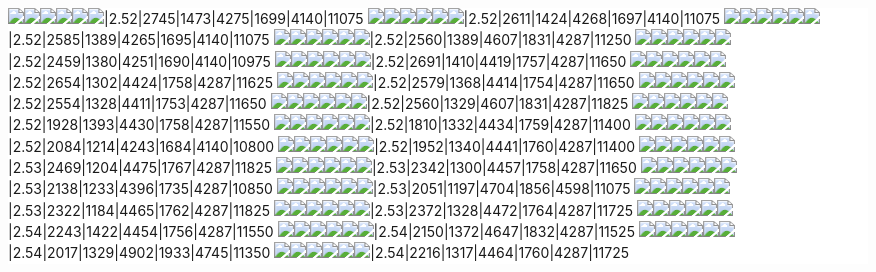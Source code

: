 ![](/item/6672.png)![](/item/3095.png)![](/item/3036.png)![](/item/1001.png)![](/item/1053.png)![](/item/1037.png)|2.52|2745|1473|4275|1699|4140|11075
![](/item/6672.png)![](/item/3095.png)![](/item/3033.png)![](/item/1001.png)![](/item/1053.png)![](/item/1037.png)|2.52|2611|1424|4268|1697|4140|11075
![](/item/6672.png)![](/item/3095.png)![](/item/6676.png)![](/item/1001.png)![](/item/1053.png)![](/item/1037.png)|2.52|2585|1389|4265|1695|4140|11075
![](/item/6672.png)![](/item/3095.png)![](/item/3072.png)![](/item/1001.png)![](/item/1055.png)![](/item/1038.png)|2.52|2560|1389|4607|1831|4287|11250
![](/item/6672.png)![](/item/3095.png)![](/item/3004.png)![](/item/1001.png)![](/item/1053.png)![](/item/1037.png)|2.52|2459|1380|4251|1690|4140|10975
![](/item/6672.png)![](/item/3036.png)![](/item/3094.png)![](/item/1053.png)![](/item/1055.png)![](/item/1038.png)|2.52|2691|1410|4419|1757|4287|11650
![](/item/6672.png)![](/item/3094.png)![](/item/6675.png)![](/item/1053.png)![](/item/1055.png)![](/item/1037.png)|2.52|2654|1302|4424|1758|4287|11625
![](/item/6672.png)![](/item/3033.png)![](/item/3094.png)![](/item/1053.png)![](/item/1055.png)![](/item/1038.png)|2.52|2579|1368|4414|1754|4287|11650
![](/item/6672.png)![](/item/6676.png)![](/item/3094.png)![](/item/1053.png)![](/item/1055.png)![](/item/1038.png)|2.52|2554|1328|4411|1753|4287|11650
![](/item/6672.png)![](/item/3094.png)![](/item/3072.png)![](/item/1055.png)![](/item/1038.png)![](/item/1037.png)|2.52|2560|1329|4607|1831|4287|11825
![](/item/6672.png)![](/item/3115.png)![](/item/3153.png)![](/item/1001.png)![](/item/1055.png)![](/item/1038.png)|2.52|1928|1393|4430|1758|4287|11550
![](/item/3153.png)![](/item/3091.png)![](/item/3085.png)![](/item/1055.png)![](/item/1038.png)![](/item/1036.png)|2.52|1810|1332|4434|1759|4287|11400
![](/item/6672.png)![](/item/3091.png)![](/item/3006.png)![](/item/1053.png)![](/item/1038.png)![](/item/1038.png)|2.52|2084|1214|4243|1684|4140|10800
![](/item/3153.png)![](/item/3091.png)![](/item/3046.png)![](/item/1055.png)![](/item/1038.png)![](/item/1036.png)|2.52|1952|1340|4441|1760|4287|11400
![](/item/6672.png)![](/item/3046.png)![](/item/3074.png)![](/item/1055.png)![](/item/1038.png)![](/item/1037.png)|2.53|2469|1204|4475|1767|4287|11825
![](/item/6672.png)![](/item/3091.png)![](/item/3074.png)![](/item/1001.png)![](/item/1055.png)![](/item/1038.png)|2.53|2342|1300|4457|1758|4287|11650
![](/item/6672.png)![](/item/6696.png)![](/item/3091.png)![](/item/1001.png)![](/item/1053.png)![](/item/1055.png)|2.53|2138|1233|4396|1735|4287|10850
![](/item/6672.png)![](/item/3091.png)![](/item/6609.png)![](/item/1001.png)![](/item/1053.png)![](/item/1037.png)|2.53|2051|1197|4704|1856|4598|11075
![](/item/6672.png)![](/item/3074.png)![](/item/3085.png)![](/item/1055.png)![](/item/1038.png)![](/item/1037.png)|2.53|2322|1184|4465|1762|4287|11825
![](/item/3153.png)![](/item/3046.png)![](/item/6696.png)![](/item/1055.png)![](/item/1038.png)![](/item/1037.png)|2.53|2372|1328|4472|1764|4287|11725
![](/item/3153.png)![](/item/3091.png)![](/item/6696.png)![](/item/1001.png)![](/item/1055.png)![](/item/1038.png)|2.54|2243|1422|4454|1756|4287|11550
![](/item/3153.png)![](/item/3091.png)![](/item/3074.png)![](/item/1001.png)![](/item/1055.png)![](/item/1037.png)|2.54|2150|1372|4647|1832|4287|11525
![](/item/3153.png)![](/item/3091.png)![](/item/6609.png)![](/item/1001.png)![](/item/1055.png)![](/item/1038.png)|2.54|2017|1329|4902|1933|4745|11350
![](/item/3153.png)![](/item/6696.png)![](/item/3085.png)![](/item/1055.png)![](/item/1038.png)![](/item/1037.png)|2.54|2216|1317|4464|1760|4287|11725
